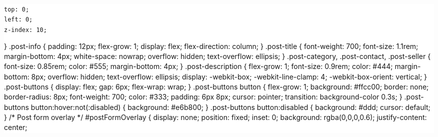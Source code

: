     top: 0;
    left: 0;
    z-index: 10;
  }
  .post-info {
    padding: 12px;
    flex-grow: 1;
    display: flex;
    flex-direction: column;
  }
  .post-title {
    font-weight: 700;
    font-size: 1.1rem;
    margin-bottom: 4px;
    white-space: nowrap;
    overflow: hidden;
    text-overflow: ellipsis;
  }
  .post-category, .post-contact, .post-seller {
    font-size: 0.85rem;
    color: #555;
    margin-bottom: 4px;
  }
  .post-description {
    flex-grow: 1;
    font-size: 0.9rem;
    color: #444;
    margin-bottom: 8px;
    overflow: hidden;
    text-overflow: ellipsis;
    display: -webkit-box;
    -webkit-line-clamp: 4;
    -webkit-box-orient: vertical;
  }
  .post-buttons {
    display: flex;
    gap: 6px;
    flex-wrap: wrap;
  }
  .post-buttons button {
    flex-grow: 1;
    background: #ffcc00;
    border: none;
    border-radius: 8px;
    font-weight: 700;
    color: #333;
    padding: 6px 8px;
    cursor: pointer;
    transition: background-color 0.3s;
  }
  .post-buttons button:hover:not(:disabled) {
    background: #e6b800;
  }
  .post-buttons button:disabled {
    background: #ddd;
    cursor: default;
  }
  /* Post form overlay */
  #postFormOverlay {
    display: none;
    position: fixed;
    inset: 0;
    background: rgba(0,0,0,0.6);
    justify-content: center;